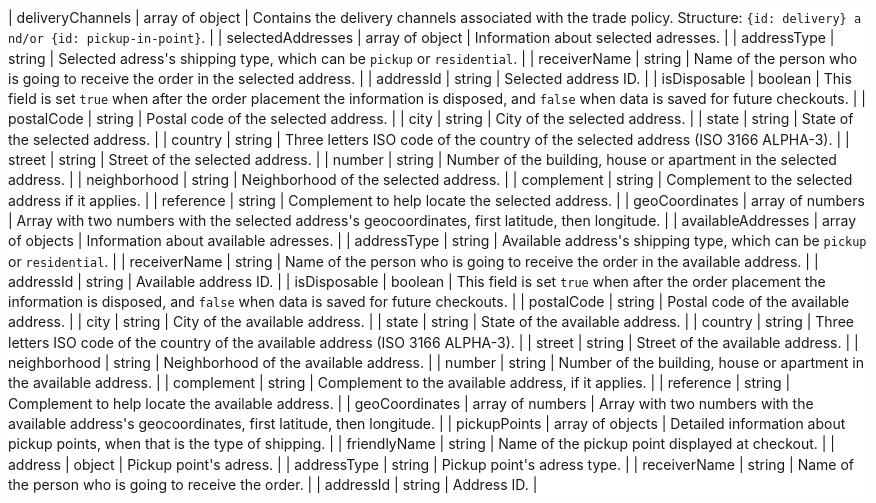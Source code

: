 | deliveryChannels | array of object | Contains the delivery channels associated with the trade policy. Structure: `{id: delivery} and/or {id: pickup-in-point}`.  |
| selectedAddresses | array of object | Information about selected adresses. |
| addressType | string | Selected adress's shipping type, which can be `pickup` or `residential`.  |
| receiverName | string | Name of the person who is going to receive the order in the selected address. |
| addressId | string | Selected address ID. |
| isDisposable | boolean | This field is set `true` when after the order placement the information is disposed, and `false` when data is saved for future checkouts. |
| postalCode | string | Postal code of the selected address. |
| city | string | City of the selected address. |
| state | string | State of the selected address. |
| country | string | Three letters ISO code of the country of the selected address (ISO 3166 ALPHA-3). |
| street | string | Street of the selected address. |
| number | string | Number of the building, house or apartment in the selected address. |
| neighborhood | string | Neighborhood of the selected address. |
| complement | string | Complement to the selected address if it applies. |
| reference | string | Complement to help locate the selected address. |
| geoCoordinates | array of numbers | Array with two numbers with the selected address's geocoordinates, first latitude, then longitude. |
| availableAddresses | array of objects | Information about available adresses. |
| addressType | string | Available address's shipping type, which can be `pickup` or `residential`. |
| receiverName | string | Name of the person who is going to receive the order in the available address. |
| addressId | string | Available address ID. |
| isDisposable | boolean | This field is set `true` when after the order placement the information is disposed, and `false` when data is saved for future checkouts. |
| postalCode | string | Postal code of the available address. |
| city | string | City of the available address. |
| state | string | State of the available address. |
| country | string | Three letters ISO code of the country of the available address (ISO 3166 ALPHA-3). |
| street | string | Street of the available address. |
| neighborhood | string | Neighborhood of the available address. |
| number | string | Number of the building, house or apartment in the available address. |
| complement | string | Complement to the available address, if it applies. |
| reference | string | Complement to help locate the available address. |
| geoCoordinates | array of numbers | Array with two numbers with the available address's geocoordinates, first latitude, then longitude. |
| pickupPoints | array of objects | Detailed information about pickup points, when that is the type of shipping. |
| friendlyName | string | Name of the pickup point displayed at checkout. |
| address | object | Pickup point's adress. |
| addressType | string | Pickup point's adress type. |
| receiverName | string | Name of the person who is going to receive the order. |
| addressId | string | Address ID. |